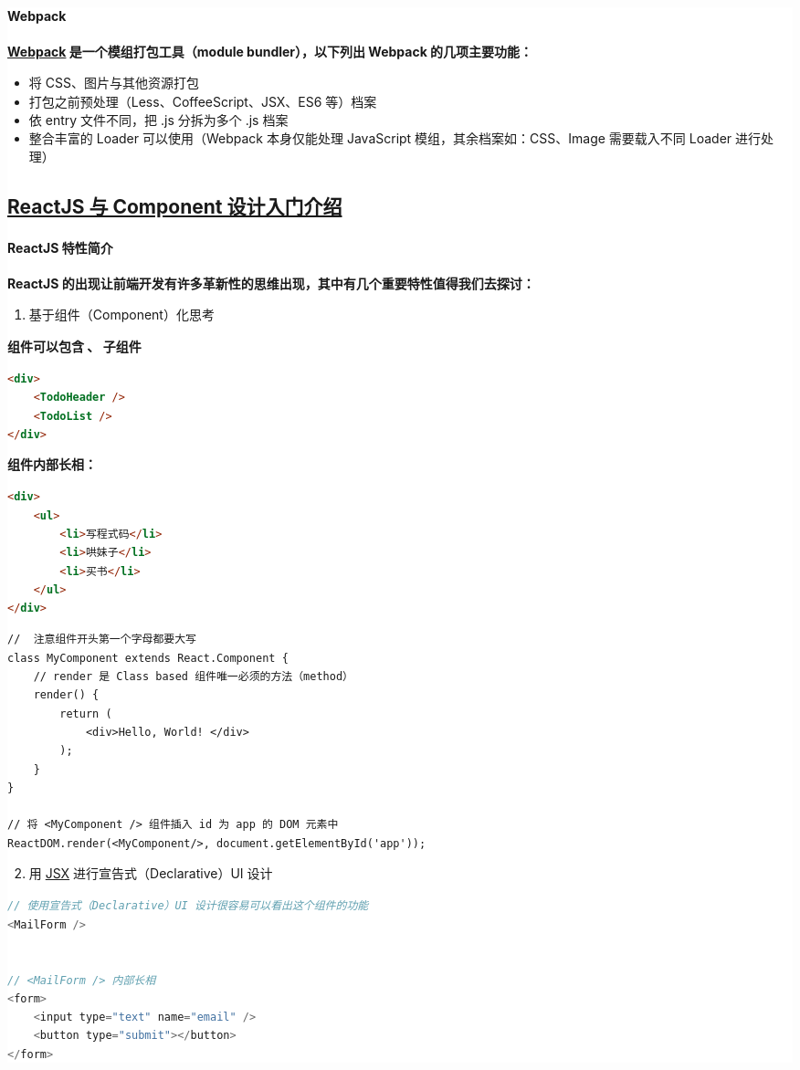 #### Webpack
**[Webpack](https://webpack.github.io/) 是一个模组打包工具（module bundler），以下列出 Webpack 的几项主要功能：**

- 将 CSS、图片与其他资源打包
- 打包之前预处理（Less、CoffeeScript、JSX、ES6 等）档案
- 依 entry 文件不同，把 .js 分拆为多个 .js 档案
- 整合丰富的 Loader 可以使用（Webpack 本身仅能处理 JavaScript 模组，其余档案如：CSS、Image 需要载入不同 Loader 进行处理）

## [ReactJS 与 Component 设计入门介绍](https://github.com/carlleton/reactjs101/blob/zh-CN/Ch03/reactjs-introduction.md)

#### ReactJS 特性简介
**ReactJS 的出现让前端开发有许多革新性的思维出现，其中有几个重要特性值得我们去探讨：**

1. 基于组件（Component）化思考

**<TodoApp> 组件可以包含 <TodoHeader />、<TodoList /> 子组件**
```html
<div>
    <TodoHeader />
    <TodoList />
</div>
```

**<TodoList /> 组件内部长相：**
```html
<div>
    <ul>
        <li>写程式码</li>
        <li>哄妹子</li>
        <li>买书</li>
    </ul>
</div>
```

```
//  注意组件开头第一个字母都要大写
class MyComponent extends React.Component {
    // render 是 Class based 组件唯一必须的方法（method）
    render() {
        return (
            <div>Hello, World! </div>
        );
    }
}

// 将 <MyComponent /> 组件插入 id 为 app 的 DOM 元素中
ReactDOM.render(<MyComponent/>, document.getElementById('app'));
```

2. 用 [JSX](https://github.com/carlleton/reactjs101/blob/zh-CN/Ch03/react-jsx-introduction.md) 进行宣告式（Declarative）UI 设计

```javascript
// 使用宣告式（Declarative）UI 设计很容易可以看出这个组件的功能
<MailForm />


// <MailForm /> 内部长相
<form>
    <input type="text" name="email" />
    <button type="submit"></button>
</form>
```
